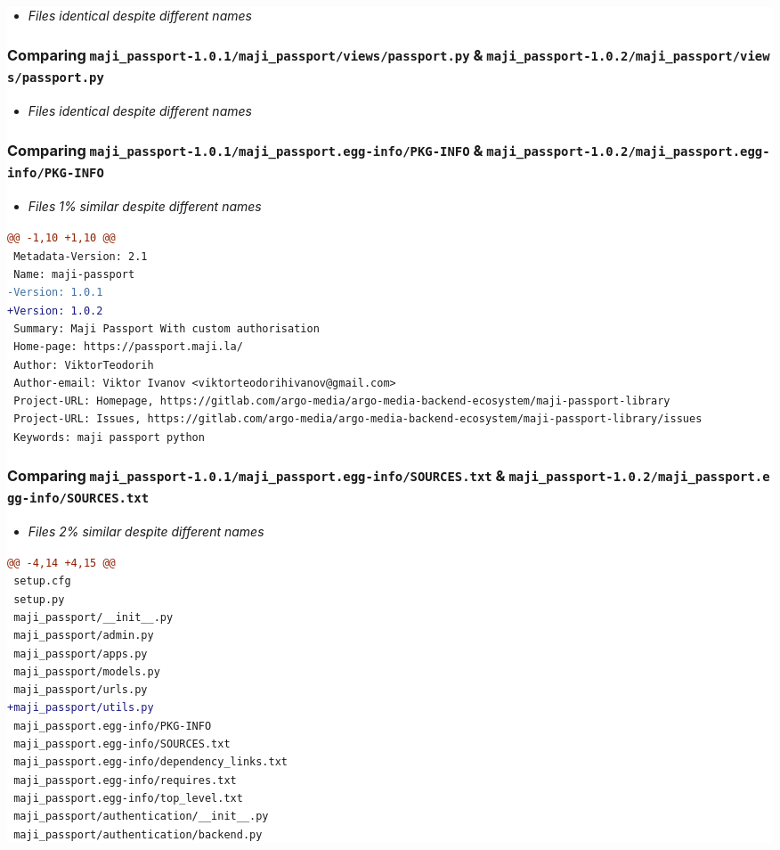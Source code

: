  * *Files identical despite different names*

### Comparing `maji_passport-1.0.1/maji_passport/views/passport.py` & `maji_passport-1.0.2/maji_passport/views/passport.py`

 * *Files identical despite different names*

### Comparing `maji_passport-1.0.1/maji_passport.egg-info/PKG-INFO` & `maji_passport-1.0.2/maji_passport.egg-info/PKG-INFO`

 * *Files 1% similar despite different names*

```diff
@@ -1,10 +1,10 @@
 Metadata-Version: 2.1
 Name: maji-passport
-Version: 1.0.1
+Version: 1.0.2
 Summary: Maji Passport With custom authorisation
 Home-page: https://passport.maji.la/
 Author: ViktorTeodorih
 Author-email: Viktor Ivanov <viktorteodorihivanov@gmail.com>
 Project-URL: Homepage, https://gitlab.com/argo-media/argo-media-backend-ecosystem/maji-passport-library
 Project-URL: Issues, https://gitlab.com/argo-media/argo-media-backend-ecosystem/maji-passport-library/issues
 Keywords: maji passport python
```

### Comparing `maji_passport-1.0.1/maji_passport.egg-info/SOURCES.txt` & `maji_passport-1.0.2/maji_passport.egg-info/SOURCES.txt`

 * *Files 2% similar despite different names*

```diff
@@ -4,14 +4,15 @@
 setup.cfg
 setup.py
 maji_passport/__init__.py
 maji_passport/admin.py
 maji_passport/apps.py
 maji_passport/models.py
 maji_passport/urls.py
+maji_passport/utils.py
 maji_passport.egg-info/PKG-INFO
 maji_passport.egg-info/SOURCES.txt
 maji_passport.egg-info/dependency_links.txt
 maji_passport.egg-info/requires.txt
 maji_passport.egg-info/top_level.txt
 maji_passport/authentication/__init__.py
 maji_passport/authentication/backend.py
```
